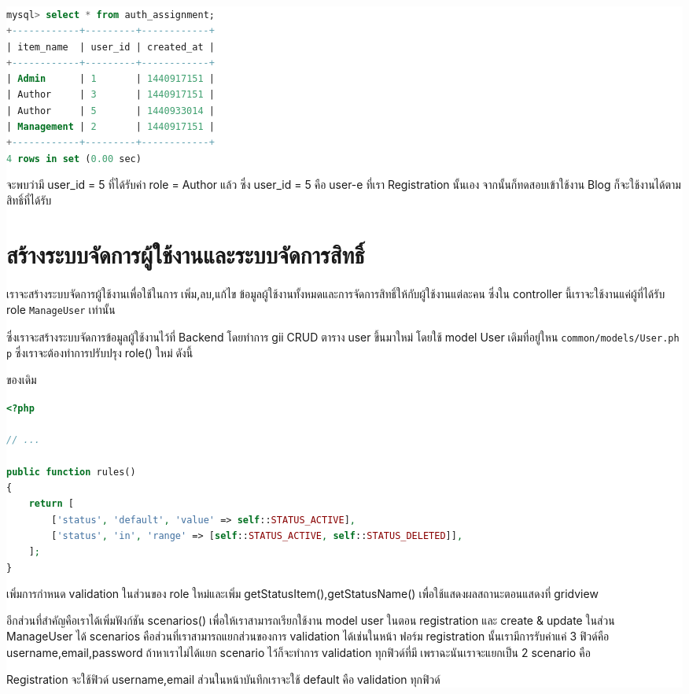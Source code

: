 ```sql
mysql> select * from auth_assignment;
+------------+---------+------------+
| item_name  | user_id | created_at |
+------------+---------+------------+
| Admin      | 1       | 1440917151 |
| Author     | 3       | 1440917151 |
| Author     | 5       | 1440933014 |
| Management | 2       | 1440917151 |
+------------+---------+------------+
4 rows in set (0.00 sec)
```

จะพบว่ามี user_id = 5 ที่ได้รับค่า role = Author แล้ว ซึ่ง user_id = 5 คือ user-e ที่เรา Registration นั้นเอง จากนั้นก็ทดสอบเข้าใช้งาน Blog ก็จะใช้งานได้ตามสิทธิ์ที่ได้รับ

# สร้างระบบจัดการผู้ใช้งานและระบบจัดการสิทธิ์

เราจะสร้างระบบจัดการผู้ใช้งานเพื่อใช้ในการ เพิ่ม,ลบ,แก้ไข ข้อมูลผู้ใช้งานทั้งหมดและการจัดการสิทธิ์ให้กับผู้ใช้งานแต่ละคน ซึ่งใน controller นี้เราจะใช้งานแค่ผู้ที่ได้รับ role `ManageUser` เท่านั้น

ซึ่งเราจะสร้างระบบจัดการข้อมูลผู้ใช้งานไว้ที่ Backend โดยทำการ gii CRUD ตาราง user ขึ้นมาใหม่ โดยใช้ model User เดิมที่อยู่ใหน `common/models/User.php` ซึ่งเราจะต้องทำการปรับปรุง role() ใหม่ ดังนี้

ของเดิม

```php
<?php

// ...

public function rules()
{
    return [
        ['status', 'default', 'value' => self::STATUS_ACTIVE],
        ['status', 'in', 'range' => [self::STATUS_ACTIVE, self::STATUS_DELETED]],
    ];
}
```

เพิ่มการกำหนด validation ในส่วนของ role ใหม่และเพิ่ม getStatusItem(),getStatusName() เพื่อใช้แสดงผลสถานะตอนแสดงที่ gridview

อีกส่วนที่สำคัญคือเราได้เพิ่มฟังก์ชัน scenarios() เพื่อให้เราสามารถเรียกใช้งาน model user ในตอน registration และ create & update ในส่วน ManageUser ได้ scenarios คือส่วนที่เราสามารถแยกส่วนของการ validation ได้เช่นในหน้า ฟอร์ม registration นั้นเรามีการรับค่าแค่ 3 ฟิวด์คือ username,email,password ถ้าหาเราไม่ได้แยก scenario ไว้ก็จะทำการ validation ทุกฟิวด์ที่มี เพราฉะนันเราจะแยกเป็น 2 scenario คือ

Registration จะใช้ฟิวด์ username,email ส่วนในหน้าบันทึกเราจะใช้  default คือ validation ทุกฟิวด์
